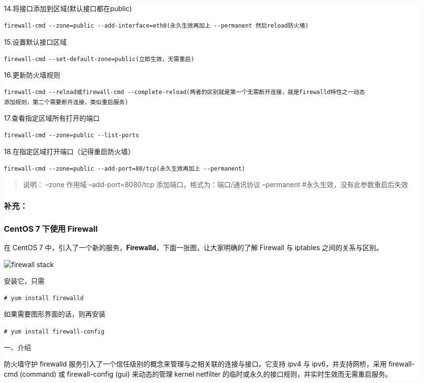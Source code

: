 14.将接口添加到区域(默认接口都在public)

```
firewall-cmd --zone=public --add-interface=eth0(永久生效再加上 --permanent 然后reload防火墙)
```

15.设置默认接口区域

```
firewall-cmd --set-default-zone=public(立即生效，无需重启)
```

16.更新防火墙规则

```
firewall-cmd --reload或firewall-cmd --complete-reload(两者的区别就是第一个无需断开连接，就是firewalld特性之一动态
添加规则，第二个需要断开连接，类似重启服务)
```

17.查看指定区域所有打开的端口

 

```
firewall-cmd --zone=public --list-ports
```

18.在指定区域打开端口（记得重启防火墙）

 

```
firewall-cmd --zone=public --add-port=80/tcp(永久生效再加上 --permanent)
```

> 说明：
> –zone 作用域
> –add-port=8080/tcp 添加端口，格式为：端口/通讯协议
> –permanent #永久生效，没有此参数重启后失效

### 补充：

### CentOS 7 下使用 Firewall 

在 CentOS 7 中，引入了一个新的服务，**Firewalld**，下面一张图，让大家明确的了解 Firewall 与 iptables 之间的关系与区别。

![firewall stack](https://www.havee.me/cdn/images/2015/01/firewall_stack.png)

安装它，只需

```
# yum install firewalld
```

如果需要图形界面的话，则再安装

```
# yum install firewall-config
```

一、介绍

防火墙守护 firewalld 服务引入了一个信任级别的概念来管理与之相关联的连接与接口。它支持 ipv4 与 ipv6，并支持网桥，采用 firewall-cmd (command) 或 firewall-config (gui) 来动态的管理 kernel netfilter 的临时或永久的接口规则，并实时生效而无需重启服务。
